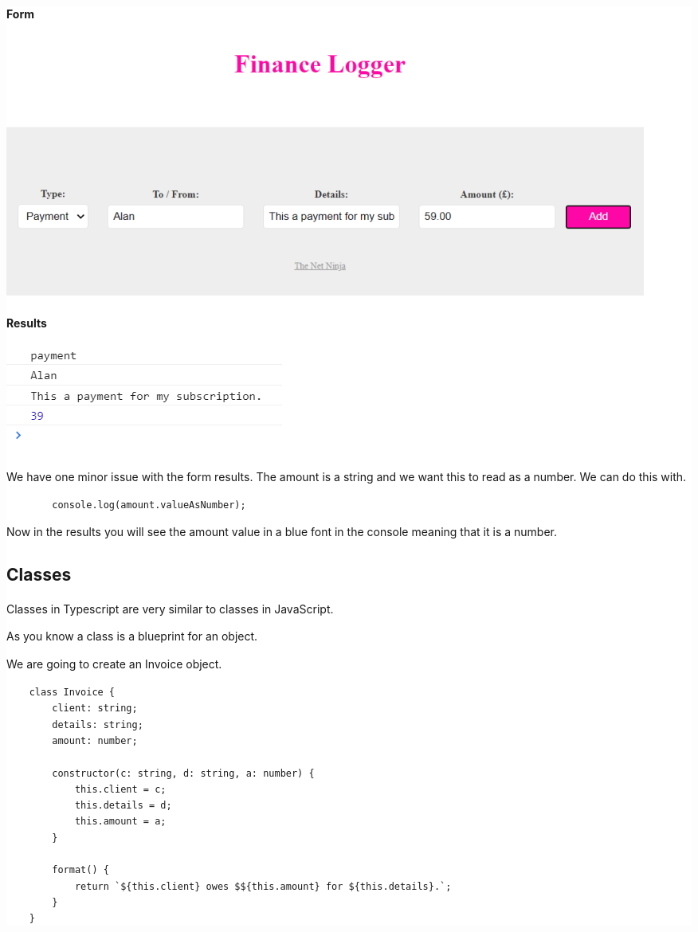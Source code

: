 #### Form

![Finance form](assets/notes/form.jpg "Finance form")

#### Results

![Form results](assets/notes/form-results.jpg "Form results")

We have one minor issue with the form results. The amount is a string and we want this to read as a number. We can do this with.

```
        console.log(amount.valueAsNumber);
```

Now in the results you will see the amount value in a blue font in the console meaning that it is a number.

## Classes

Classes in Typescript are very similar to classes in JavaScript.

As you know a class is a blueprint for an object.

We are going to create an Invoice object.

```
    class Invoice {
        client: string;
        details: string;
        amount: number;

        constructor(c: string, d: string, a: number) {
            this.client = c;
            this.details = d;
            this.amount = a;
        }

        format() {
            return `${this.client} owes $${this.amount} for ${this.details}.`;
        }
    }

```